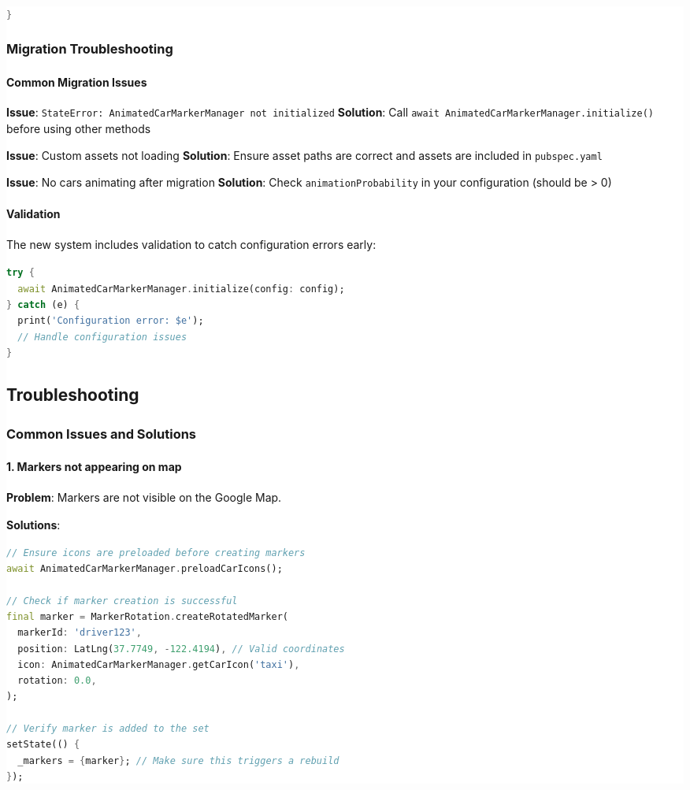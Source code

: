 ```dart
}
```

### Migration Troubleshooting

#### Common Migration Issues

**Issue**: `StateError: AnimatedCarMarkerManager not initialized`
**Solution**: Call `await AnimatedCarMarkerManager.initialize()` before using other methods

**Issue**: Custom assets not loading
**Solution**: Ensure asset paths are correct and assets are included in `pubspec.yaml`

**Issue**: No cars animating after migration
**Solution**: Check `animationProbability` in your configuration (should be > 0)

#### Validation

The new system includes validation to catch configuration errors early:

```dart
try {
  await AnimatedCarMarkerManager.initialize(config: config);
} catch (e) {
  print('Configuration error: $e');
  // Handle configuration issues
}
```

## Troubleshooting

### Common Issues and Solutions

#### 1. Markers not appearing on map

**Problem**: Markers are not visible on the Google Map.

**Solutions**:
```dart
// Ensure icons are preloaded before creating markers
await AnimatedCarMarkerManager.preloadCarIcons();

// Check if marker creation is successful
final marker = MarkerRotation.createRotatedMarker(
  markerId: 'driver123',
  position: LatLng(37.7749, -122.4194), // Valid coordinates
  icon: AnimatedCarMarkerManager.getCarIcon('taxi'),
  rotation: 0.0,
);

// Verify marker is added to the set
setState(() {
  _markers = {marker}; // Make sure this triggers a rebuild
});
```
